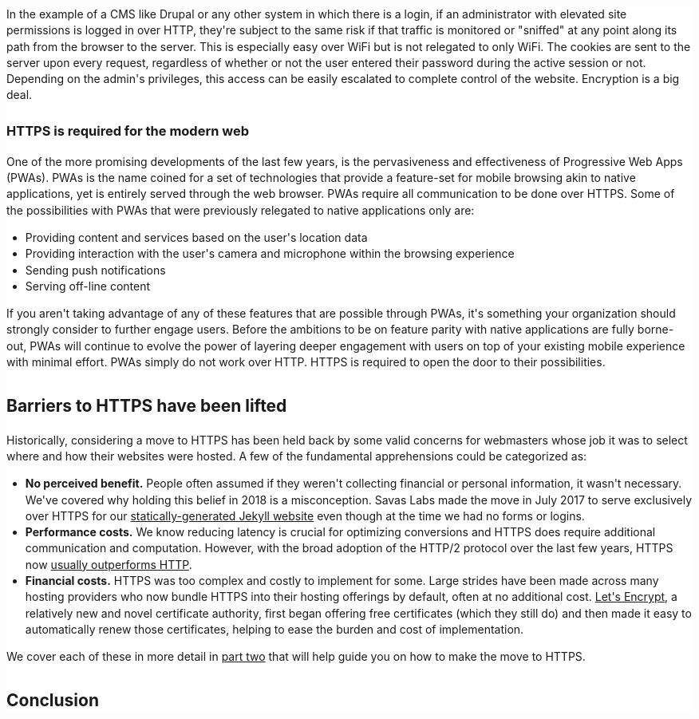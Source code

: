 In the example of a CMS like Drupal or any other system in which there is a login, if an administrator with elevated site permissions is logged in over HTTP, they're subject to the same risk if that traffic is monitored or "sniffed" at any point along its path from the browser to the server. This is especially easy over WiFi but is not relegated to only WiFi. The cookies are sent to the server upon every request, regardless of whether or not the user entered their password during the active session or not. Depending on the admin's privileges, this access can be easily escalated to complete control of the website. Encryption is a big deal.

### HTTPS is required for the modern web

One of the more promising developments of the last few years, is the pervasiveness and effectiveness of Progressive Web Apps (PWAs). PWAs is the name coined for a set of technologies that provide a feature-set for mobile browsing akin to native applications, yet is entirely served through the web browser. PWAs require all communication to be done over HTTPS. Some of the possibilities with PWAs that were previously relegated to native applications only are:

- Providing content and services based on the user's location data
- Providing interaction with the user's camera and microphone within the browsing experience
- Sending push notifications
- Serving off-line content

If you aren't taking advantage of any of these features that are possible through PWAs, it's something your organization should strongly consider to further engage users. Before the ambitions to be on feature parity with native applications are fully borne-out, PWAs will continue to evolve the power of layering deeper engagement with users on top of your existing mobile experience with minimal effort. PWAs simply do not work over HTTP. HTTPS is required to open the door to their possibilities.

## Barriers to HTTPS have been lifted

Historically, considering a move to HTTPS has been held back by some valid concerns for webmasters whose job it was to select where and how their websites were hosted. A few of the fundamental apprehensions could be categorized as:

- **No perceived benefit.** People often assumed if they weren't collecting financial or personal information, it wasn't necessary. We've covered why holding this belief in 2018 is a misconception. Savas Labs made the move in July 2017 to serve exclusively over HTTPS for our [statically-generated Jekyll website](/blog/tag/jekyll/) even though at the time we had no forms or logins.
- **Performance costs.** We know reducing latency is crucial for optimizing conversions and HTTPS does require additional communication and computation. However, with the broad adoption of the HTTP/2 protocol over the last few years, HTTPS now [usually outperforms HTTP](http://www.httpvshttps.com/).
- **Financial costs.** HTTPS was too complex and costly to implement for some. Large strides have been made across many hosting providers who now bundle HTTPS into their hosting offerings by default, often at no additional cost. [Let's Encrypt](https://letsencrypt.org/), a relatively new and novel certificate authority, first began offering free certificates (which they still do) and then made it easy to automatically renew those certificates, helping to ease the burden and cost of implementation.

We cover each of these in more detail in [part two](/2018/07/31/how-to-move-to-https.html) that will help guide you on how to make the move to HTTPS.

## Conclusion
